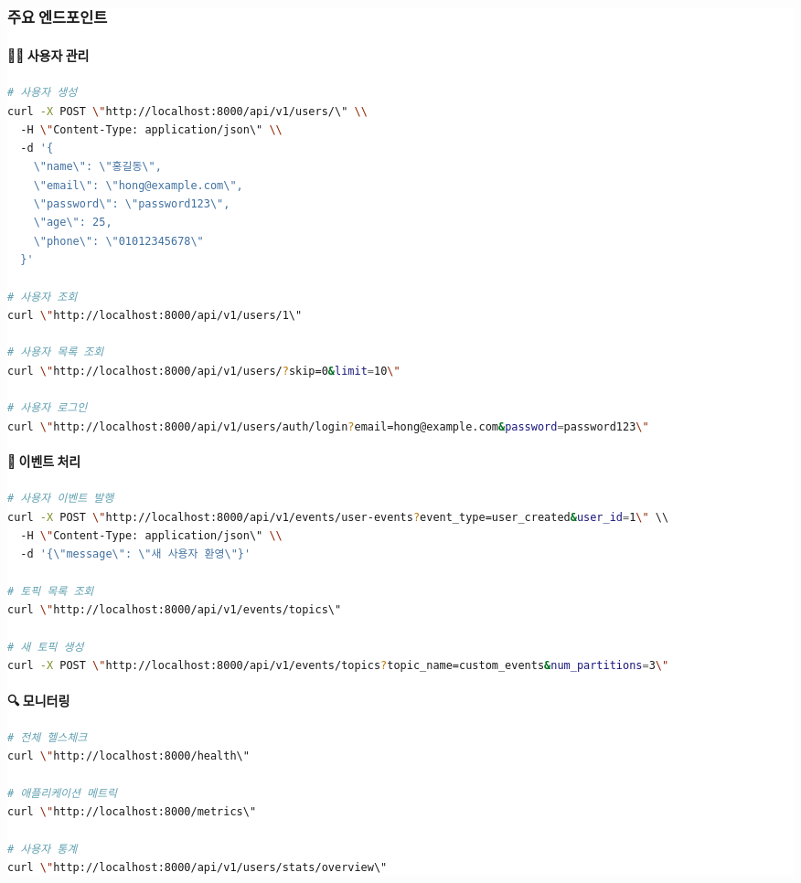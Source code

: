 ### 주요 엔드포인트

#### 🧑‍💼 사용자 관리
```bash
# 사용자 생성
curl -X POST \"http://localhost:8000/api/v1/users/\" \\
  -H \"Content-Type: application/json\" \\
  -d '{
    \"name\": \"홍길동\",
    \"email\": \"hong@example.com\",
    \"password\": \"password123\",
    \"age\": 25,
    \"phone\": \"01012345678\"
  }'

# 사용자 조회
curl \"http://localhost:8000/api/v1/users/1\"

# 사용자 목록 조회
curl \"http://localhost:8000/api/v1/users/?skip=0&limit=10\"

# 사용자 로그인
curl \"http://localhost:8000/api/v1/users/auth/login?email=hong@example.com&password=password123\"
```

#### 📨 이벤트 처리
```bash
# 사용자 이벤트 발행
curl -X POST \"http://localhost:8000/api/v1/events/user-events?event_type=user_created&user_id=1\" \\
  -H \"Content-Type: application/json\" \\
  -d '{\"message\": \"새 사용자 환영\"}'

# 토픽 목록 조회
curl \"http://localhost:8000/api/v1/events/topics\"

# 새 토픽 생성
curl -X POST \"http://localhost:8000/api/v1/events/topics?topic_name=custom_events&num_partitions=3\"
```

#### 🔍 모니터링
```bash
# 전체 헬스체크
curl \"http://localhost:8000/health\"

# 애플리케이션 메트릭
curl \"http://localhost:8000/metrics\"

# 사용자 통계
curl \"http://localhost:8000/api/v1/users/stats/overview\"
```
